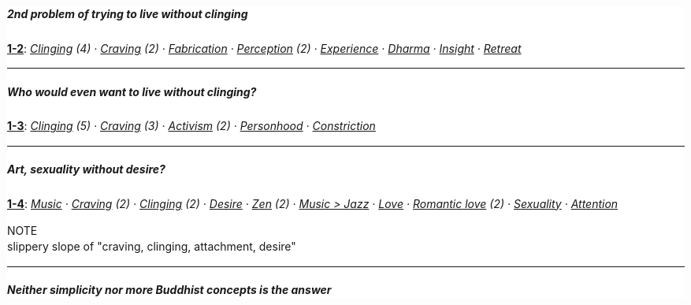 ##### 2nd problem of trying to live without clinging
<span class="counts">**<a data-href="0117 The Way of Non-Clinging Part 3#^1-2" href="0117+The+Way+of+Non-Clinging+Part+3#^1-2" class="internal-link" target="_blank" rel="noopener">1-2</a>**: _<a data-href="Clinging" href="Clinging" class="internal-link" target="_blank" rel="noopener">Clinging</a> (4) · <a data-href="Craving" href="Craving" class="internal-link" target="_blank" rel="noopener">Craving</a> (2) · <a data-href="Fabrication" href="Fabrication" class="internal-link" target="_blank" rel="noopener">Fabrication</a> · <a data-href="Perception" href="Perception" class="internal-link" target="_blank" rel="noopener">Perception</a> (2) · <a data-href="Experience" href="Experience" class="internal-link" target="_blank" rel="noopener">Experience</a> · <a data-href="Dharma" href="Dharma" class="internal-link" target="_blank" rel="noopener">Dharma</a> · <a data-href="Insight" href="Insight" class="internal-link" target="_blank" rel="noopener">Insight</a> · <a data-href="Retreat" href="Retreat" class="internal-link" target="_blank" rel="noopener">Retreat</a>_</span>

---
##### Who would even want to live without clinging?
<span class="counts">**<a data-href="0117 The Way of Non-Clinging Part 3#^1-3" href="0117+The+Way+of+Non-Clinging+Part+3#^1-3" class="internal-link" target="_blank" rel="noopener">1-3</a>**: _<a data-href="Clinging" href="Clinging" class="internal-link" target="_blank" rel="noopener">Clinging</a> (5) · <a data-href="Craving" href="Craving" class="internal-link" target="_blank" rel="noopener">Craving</a> (3) · <a data-href="Activism" href="Activism" class="internal-link" target="_blank" rel="noopener">Activism</a> (2) · <a data-href="Personhood" href="Personhood" class="internal-link" target="_blank" rel="noopener">Personhood</a> · <a data-href="Constriction" href="Constriction" class="internal-link" target="_blank" rel="noopener">Constriction</a>_</span>

---
##### Art, sexuality without desire?
<span class="counts">**<a data-href="0117 The Way of Non-Clinging Part 3#^1-4" href="0117+The+Way+of+Non-Clinging+Part+3#^1-4" class="internal-link" target="_blank" rel="noopener">1-4</a>**: _<a data-href="Music" href="Music" class="internal-link" target="_blank" rel="noopener">Music</a> · <a data-href="Craving" href="Craving" class="internal-link" target="_blank" rel="noopener">Craving</a> (2) · <a data-href="Clinging" href="Clinging" class="internal-link" target="_blank" rel="noopener">Clinging</a> (2) · <a data-href="Desire" href="Desire" class="internal-link" target="_blank" rel="noopener">Desire</a> · <a data-href="Zen" href="Zen" class="internal-link" target="_blank" rel="noopener">Zen</a> (2) · <a data-href="Music#Jazz" href="Music#Jazz" class="internal-link" target="_blank" rel="noopener">Music &gt; Jazz</a> · <a data-href="Love" href="Love" class="internal-link" target="_blank" rel="noopener">Love</a> · <a data-href="Romantic love" href="Romantic+love" class="internal-link" target="_blank" rel="noopener">Romantic love</a> (2) · <a data-href="Sexuality" href="Sexuality" class="internal-link" target="_blank" rel="noopener">Sexuality</a> · <a data-href="Attention" href="Attention" class="internal-link" target="_blank" rel="noopener">Attention</a>_</span>

<div class="admonition note"><div class="title">NOTE</div><div class="content">
slippery slope of "craving, clinging, attachment, desire"<br/>
</div></div>

---
##### Neither simplicity nor more Buddhist concepts is the answer